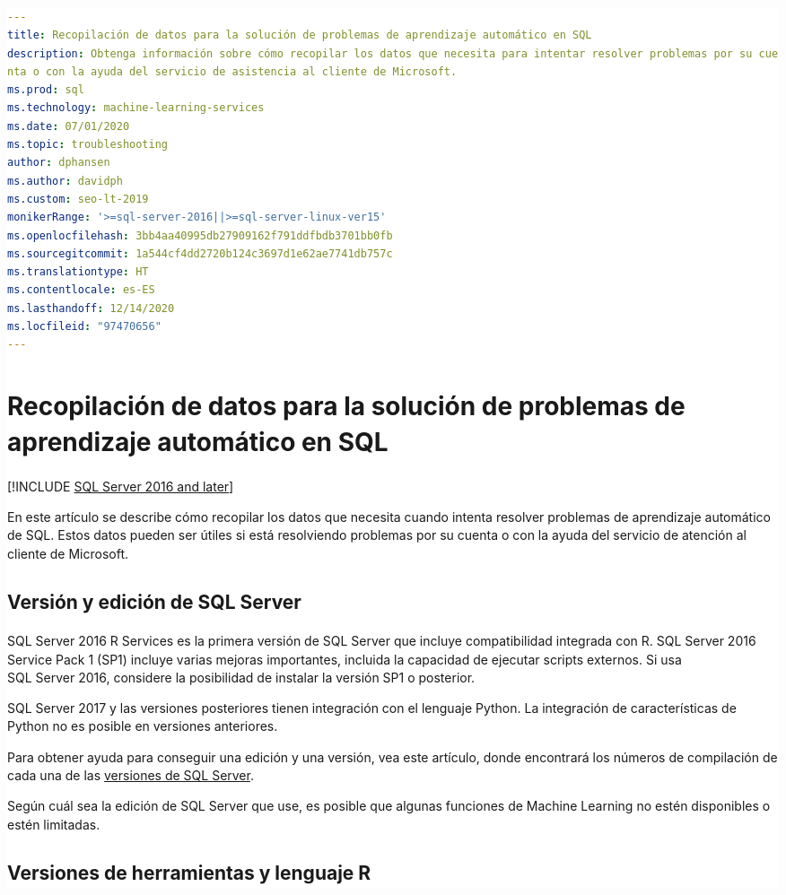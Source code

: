 ```yaml
---
title: Recopilación de datos para la solución de problemas de aprendizaje automático en SQL
description: Obtenga información sobre cómo recopilar los datos que necesita para intentar resolver problemas por su cuenta o con la ayuda del servicio de asistencia al cliente de Microsoft.
ms.prod: sql
ms.technology: machine-learning-services
ms.date: 07/01/2020
ms.topic: troubleshooting
author: dphansen
ms.author: davidph
ms.custom: seo-lt-2019
monikerRange: '>=sql-server-2016||>=sql-server-linux-ver15'
ms.openlocfilehash: 3bb4aa40995db27909162f791ddfbdb3701bb0fb
ms.sourcegitcommit: 1a544cf4dd2720b124c3697d1e62ae7741db757c
ms.translationtype: HT
ms.contentlocale: es-ES
ms.lasthandoff: 12/14/2020
ms.locfileid: "97470656"
---
```

# <a name="collect-data-to-troubleshoot-sql-machine-learning"></a>Recopilación de datos para la solución de problemas de aprendizaje automático en SQL

[!INCLUDE [SQL Server 2016 and later](../../includes/applies-to-version/sqlserver2016.md)]

En este artículo se describe cómo recopilar los datos que necesita cuando intenta resolver problemas de aprendizaje automático de SQL. Estos datos pueden ser útiles si está resolviendo problemas por su cuenta o con la ayuda del servicio de atención al cliente de Microsoft.

## <a name="sql-server-version-and-edition"></a>Versión y edición de SQL Server

SQL Server 2016 R Services es la primera versión de SQL Server que incluye compatibilidad integrada con R. SQL Server 2016 Service Pack 1 (SP1) incluye varias mejoras importantes, incluida la capacidad de ejecutar scripts externos. Si usa SQL Server 2016, considere la posibilidad de instalar la versión SP1 o posterior.

SQL Server 2017 y las versiones posteriores tienen integración con el lenguaje Python. La integración de características de Python no es posible en versiones anteriores.

Para obtener ayuda para conseguir una edición y una versión, vea este artículo, donde encontrará los números de compilación de cada una de las [versiones de SQL Server](https://social.technet.microsoft.com/wiki/contents/articles/783.sql-server-versions.aspx#Service_Pack_editions).

Según cuál sea la edición de SQL Server que use, es posible que algunas funciones de Machine Learning no estén disponibles o estén limitadas. 

## <a name="r-language-and-tool-versions"></a>Versiones de herramientas y lenguaje R
